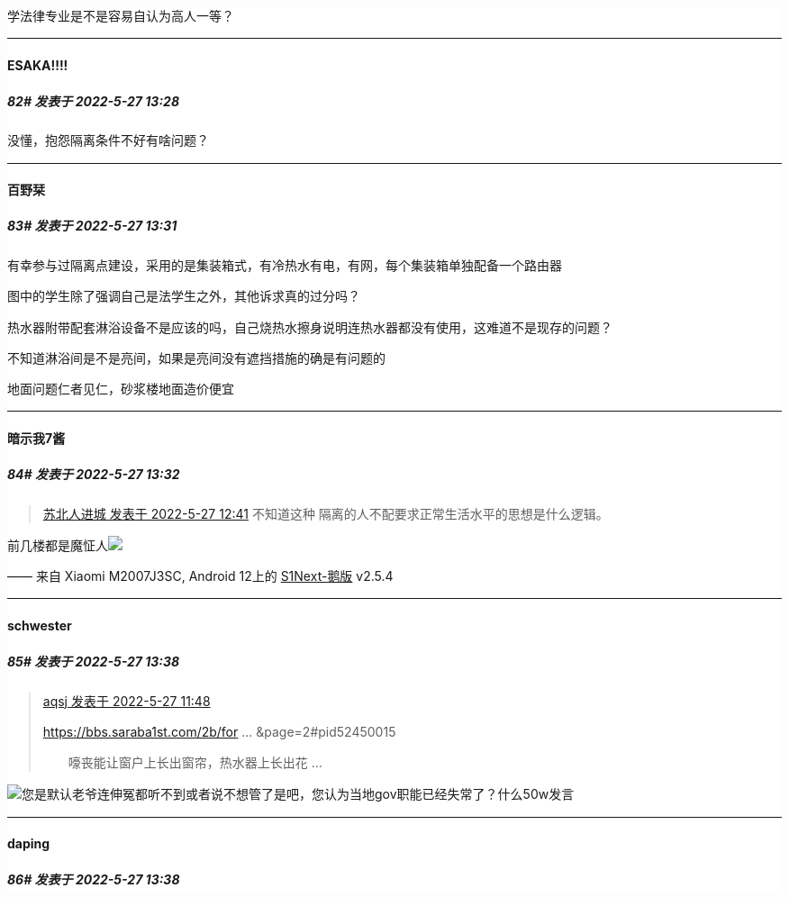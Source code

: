 学法律专业是不是容易自认为高人一等？



*****

####  ESAKA!!!!  
##### 82#       发表于 2022-5-27 13:28

没懂，抱怨隔离条件不好有啥问题？



*****

####  百野栞  
##### 83#       发表于 2022-5-27 13:31

有幸参与过隔离点建设，采用的是集装箱式，有冷热水有电，有网，每个集装箱单独配备一个路由器

图中的学生除了强调自己是法学生之外，其他诉求真的过分吗？

热水器附带配套淋浴设备不是应该的吗，自己烧热水擦身说明连热水器都没有使用，这难道不是现存的问题？

不知道淋浴间是不是亮间，如果是亮间没有遮挡措施的确是有问题的

地面问题仁者见仁，砂浆楼地面造价便宜

*****

####  暗示我7酱  
##### 84#       发表于 2022-5-27 13:32

<blockquote><a href="httphttps://bbs.saraba1st.com/2b/forum.php?mod=redirect&amp;goto=findpost&amp;pid=56013144&amp;ptid=2071713" target="_blank">苏北人进城 发表于 2022-5-27 12:41</a>
不知道这种
隔离的人不配要求正常生活水平的思想是什么逻辑。</blockquote>
前几楼都是魔怔人<img src="https://static.saraba1st.com/image/smiley/face2017/003.png" referrerpolicy="no-referrer">

—— 来自 Xiaomi M2007J3SC, Android 12上的 [S1Next-鹅版](https://github.com/ykrank/S1-Next/releases) v2.5.4

*****

####  schwester  
##### 85#       发表于 2022-5-27 13:38

<blockquote><a href="httphttps://bbs.saraba1st.com/2b/forum.php?mod=redirect&amp;goto=findpost&amp;pid=56012404&amp;ptid=2071713" target="_blank">aqsj 发表于 2022-5-27 11:48</a>

https://bbs.saraba1st.com/2b/for ... &amp;page=2#pid52450015

　　嚎丧能让窗户上长出窗帘，热水器上长出花 ...</blockquote>
<img src="https://static.saraba1st.com/image/smiley/face2017/049.png" referrerpolicy="no-referrer">您是默认老爷连伸冤都听不到或者说不想管了是吧，您认为当地gov职能已经失常了？什么50w发言

*****

####  daping  
##### 86#       发表于 2022-5-27 13:38
